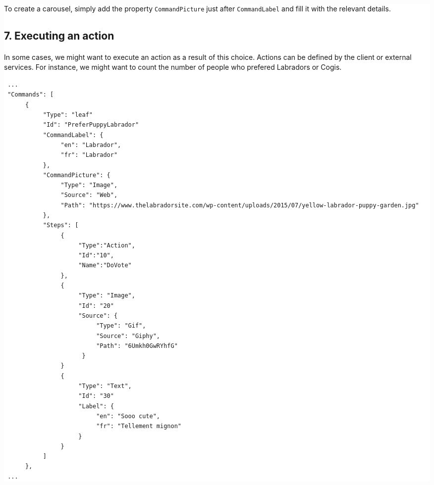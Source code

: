 To create a carousel, simply add the property `CommandPicture` just after `CommandLabel` and fill it with the relevant details. 

## 7. Executing an action

In some cases, we might want to execute an action as a result of this choice. Actions can be defined by the client or external services. 
For instance, we might want to count the number of people who prefered Labradors or Cogis. 

     ...
     "Commands": [
          {
               "Type": "leaf"
               "Id": "PreferPuppyLabrador"
               "CommandLabel": {
                    "en": "Labrador",
                    "fr": "Labrador"
               },
               "CommandPicture": {
                    "Type": "Image",
                    "Source": "Web",
                    "Path": "https://www.thelabradorsite.com/wp-content/uploads/2015/07/yellow-labrador-puppy-garden.jpg"
               },
               "Steps": [
                    {
                         "Type":"Action",
                         "Id":"10",
                         "Name":"DoVote"
                    },
                    {
                         "Type": "Image",
                         "Id": "20"
                         "Source": {
                              "Type": "Gif",
                              "Source": "Giphy",
                              "Path": "6Umkh0GwRYhfG"
                          }
                    }
                    {
                         "Type": "Text",
                         "Id": "30"
                         "Label": {
                              "en": "Sooo cute",
                              "fr": "Tellement mignon"
                         }
                    }
               ]
          },
     ...

